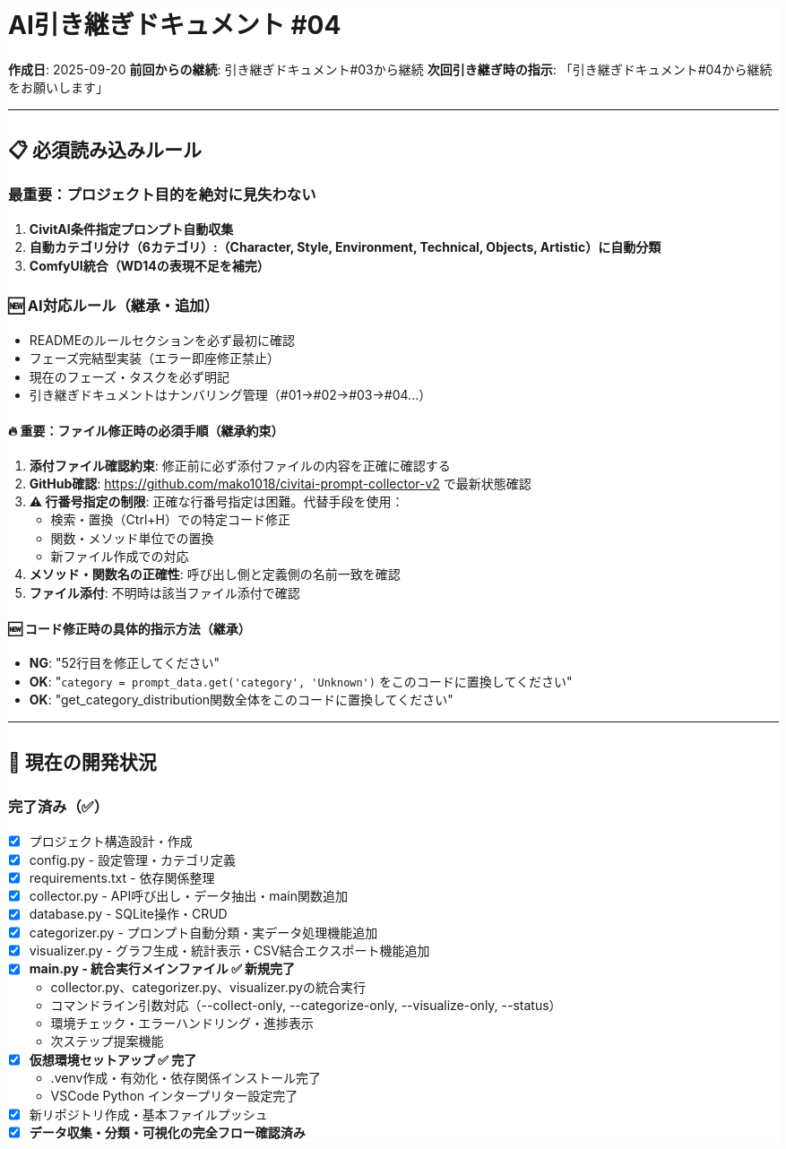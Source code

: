 # AI引き継ぎドキュメント #04

**作成日**: 2025-09-20
**前回からの継続**: 引き継ぎドキュメント#03から継続
**次回引き継ぎ時の指示**: 「引き継ぎドキュメント#04から継続をお願いします」

---

## 📋 必須読み込みルール

### 最重要：プロジェクト目的を絶対に見失わない
1. **CivitAI条件指定プロンプト自動収集**
2. **自動カテゴリ分け（6カテゴリ）:（Character, Style, Environment, Technical, Objects, Artistic）に自動分類**
3. **ComfyUI統合（WD14の表現不足を補完）**

### 🆕 AI対応ルール（継承・追加）
- READMEのルールセクションを必ず最初に確認
- フェーズ完結型実装（エラー即座修正禁止）
- 現在のフェーズ・タスクを必ず明記
- 引き継ぎドキュメントはナンバリング管理（#01→#02→#03→#04...）

#### 🔥 重要：ファイル修正時の必須手順（継承約束）
1. **添付ファイル確認約束**: 修正前に必ず添付ファイルの内容を正確に確認する
2. **GitHub確認**: https://github.com/mako1018/civitai-prompt-collector-v2 で最新状態確認
3. **⚠️ 行番号指定の制限**: 正確な行番号指定は困難。代替手段を使用：
   - 検索・置換（Ctrl+H）での特定コード修正
   - 関数・メソッド単位での置換
   - 新ファイル作成での対応
4. **メソッド・関数名の正確性**: 呼び出し側と定義側の名前一致を確認
5. **ファイル添付**: 不明時は該当ファイル添付で確認

#### 🆕 コード修正時の具体的指示方法（継承）
- **NG**: "52行目を修正してください"
- **OK**: "`category = prompt_data.get('category', 'Unknown')` をこのコードに置換してください"
- **OK**: "get_category_distribution関数全体をこのコードに置換してください"

---

## 🎯 現在の開発状況

### 完了済み（✅）
- [x] プロジェクト構造設計・作成
- [x] config.py - 設定管理・カテゴリ定義
- [x] requirements.txt - 依存関係整理
- [x] collector.py - API呼び出し・データ抽出・main関数追加
- [x] database.py - SQLite操作・CRUD
- [x] categorizer.py - プロンプト自動分類・実データ処理機能追加
- [x] visualizer.py - グラフ生成・統計表示・CSV結合エクスポート機能追加
- [x] **main.py - 統合実行メインファイル ✅ 新規完了**
  - collector.py、categorizer.py、visualizer.pyの統合実行
  - コマンドライン引数対応（--collect-only, --categorize-only, --visualize-only, --status）
  - 環境チェック・エラーハンドリング・進捗表示
  - 次ステップ提案機能
- [x] **仮想環境セットアップ ✅ 完了**
  - .venv作成・有効化・依存関係インストール完了
  - VSCode Python インタープリター設定完了
- [x] 新リポジトリ作成・基本ファイルプッシュ
- [x] **データ収集・分類・可視化の完全フロー確認済み**
